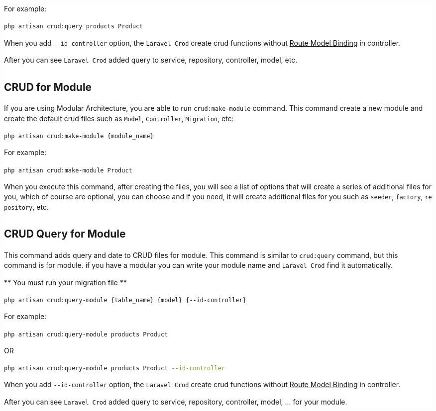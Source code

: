 For example:

```bash
php artisan crud:query products Product
```

When you add `--id-controller` option, the `Laravel Crod` create crud functions without [Route Model Binding](https://laravel.com/docs/routing#route-model-binding) in controller.

After you can see `Laravel Crod` added query to service, repository, controller, model, etc.

## CRUD for Module

If you are using Modular Architecture, you are able to run `crud:make-module` command. This command create a new module and create the default crud files such as `Model`, `Controller`, `Migration`, etc:

```bash
php artisan crud:make-module {module_name}
```

For example:

```bash
php artisan crud:make-module Product
```

When you execute this command, after creating the files, you will see a list of options that will create a series of additional files for you, which of course are optional, you can choose and if you need, it will create additional files for you such as `seeder`, `factory`, `repository`, etc.

## CRUD Query for Module

This command adds query and date to CRUD files for module.
This command is similar to `crud:query` command, but this command is for module. if you have a modular you can write your module name and `Laravel Crod` find it automatically.

** You must run your migration file **

```
php artisan crud:query-module {table_name} {model} {--id-controller}
```

For example:

```bash
php artisan crud:query-module products Product
```

OR

```bash
php artisan crud:query-module products Product --id-controller
```

When you add `--id-controller` option, the `Laravel Crod` create crud functions without [Route Model Binding](https://laravel.com/docs/routing#route-model-binding) in controller.

After you can see `Laravel Crod` added query to service, repository, controller, model, ... for your module.
